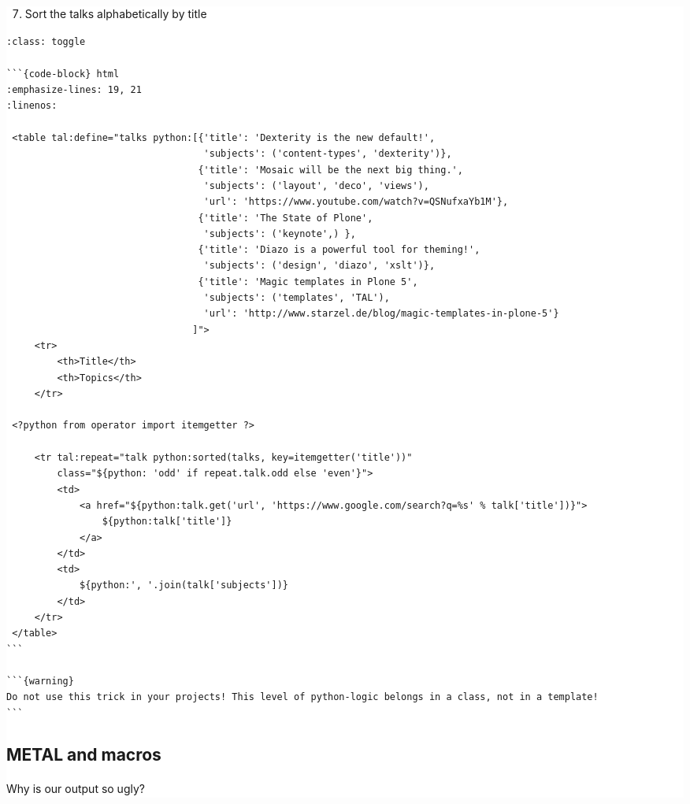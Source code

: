 7. Sort the talks alphabetically by title

````{admonition} Solution
:class: toggle

```{code-block} html
:emphasize-lines: 19, 21
:linenos:

 <table tal:define="talks python:[{'title': 'Dexterity is the new default!',
                                   'subjects': ('content-types', 'dexterity')},
                                  {'title': 'Mosaic will be the next big thing.',
                                   'subjects': ('layout', 'deco', 'views'),
                                   'url': 'https://www.youtube.com/watch?v=QSNufxaYb1M'},
                                  {'title': 'The State of Plone',
                                   'subjects': ('keynote',) },
                                  {'title': 'Diazo is a powerful tool for theming!',
                                   'subjects': ('design', 'diazo', 'xslt')},
                                  {'title': 'Magic templates in Plone 5',
                                   'subjects': ('templates', 'TAL'),
                                   'url': 'http://www.starzel.de/blog/magic-templates-in-plone-5'}
                                 ]">
     <tr>
         <th>Title</th>
         <th>Topics</th>
     </tr>

 <?python from operator import itemgetter ?>

     <tr tal:repeat="talk python:sorted(talks, key=itemgetter('title'))"
         class="${python: 'odd' if repeat.talk.odd else 'even'}">
         <td>
             <a href="${python:talk.get('url', 'https://www.google.com/search?q=%s' % talk['title'])}">
                 ${python:talk['title']}
             </a>
         </td>
         <td>
             ${python:', '.join(talk['subjects'])}
         </td>
     </tr>
 </table>
```

```{warning}
Do not use this trick in your projects! This level of python-logic belongs in a class, not in a template!
```
````

## METAL and macros

Why is our output so ugly?
